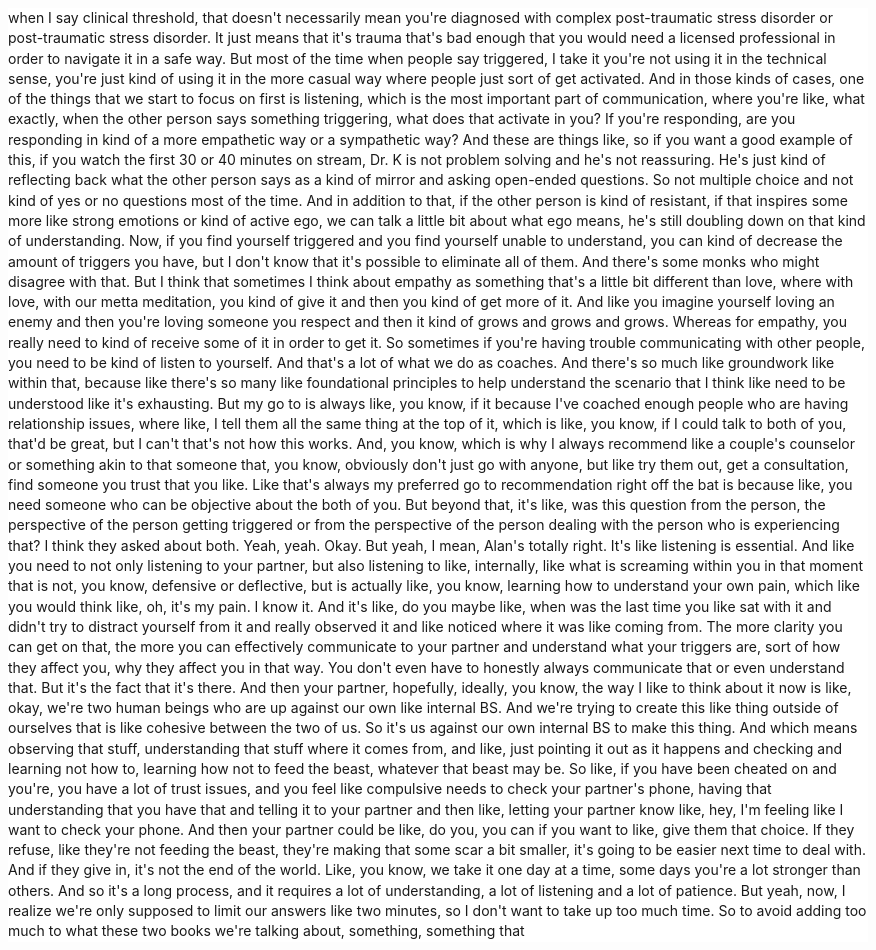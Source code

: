 when I say clinical threshold, that doesn't necessarily mean you're diagnosed with complex post-traumatic stress disorder or post-traumatic stress disorder. It just means that it's trauma that's bad enough that you would need a licensed professional in order to navigate it in a safe way. But most of the time when people say triggered, I take it you're not using it in the technical sense, you're just kind of using it in the more casual way where people just sort of get activated. And in those kinds of cases, one of the things that we start to focus on first is listening, which is the most important part of communication, where you're like, what exactly, when the other person says something triggering, what does that activate in you? If you're responding, are you responding in kind of a more empathetic way or a sympathetic way? And these are things like, so if you want a good example of this, if you watch the first 30 or 40 minutes on stream, Dr. K is not problem solving and he's not reassuring. He's just kind of reflecting back what the other person says as a kind of mirror and asking open-ended questions. So not multiple choice and not kind of yes or no questions most of the time. And in addition to that, if the other person is kind of resistant, if that inspires some more like strong emotions or kind of active ego, we can talk a little bit about what ego means, he's still doubling down on that kind of understanding. Now, if you find yourself triggered and you find yourself unable to understand, you can kind of decrease the amount of triggers you have, but I don't know that it's possible to eliminate all of them. And there's some monks who might disagree with that. But I think that sometimes I think about empathy as something that's a little bit different than love, where with love, with our metta meditation, you kind of give it and then you kind of get more of it. And like you imagine yourself loving an enemy and then you're loving someone you respect and then it kind of grows and grows and grows. Whereas for empathy, you really need to kind of receive some of it in order to get it. So sometimes if you're having trouble communicating with other people, you need to be kind of listen to yourself. And that's a lot of what we do as coaches. And there's so much like groundwork like within that, because like there's so many like foundational principles to help understand the scenario that I think like need to be understood like it's exhausting. But my go to is always like, you know, if it because I've coached enough people who are having relationship issues, where like, I tell them all the same thing at the top of it, which is like, you know, if I could talk to both of you, that'd be great, but I can't that's not how this works. And, you know, which is why I always recommend like a couple's counselor or something akin to that someone that, you know, obviously don't just go with anyone, but like try them out, get a consultation, find someone you trust that you like. Like that's always my preferred go to recommendation right off the bat is because like, you need someone who can be objective about the both of you. But beyond that, it's like, was this question from the person, the perspective of the person getting triggered or from the perspective of the person dealing with the person who is experiencing that? I think they asked about both. Yeah, yeah. Okay. But yeah, I mean, Alan's totally right. It's like listening is essential. And like you need to not only listening to your partner, but also listening to like, internally, like what is screaming within you in that moment that is not, you know, defensive or deflective, but is actually like, you know, learning how to understand your own pain, which like you would think like, oh, it's my pain. I know it. And it's like, do you maybe like, when was the last time you like sat with it and didn't try to distract yourself from it and really observed it and like noticed where it was like coming from. The more clarity you can get on that, the more you can effectively communicate to your partner and understand what your triggers are, sort of how they affect you, why they affect you in that way. You don't even have to honestly always communicate that or even understand that. But it's the fact that it's there. And then your partner, hopefully, ideally, you know, the way I like to think about it now is like, okay, we're two human beings who are up against our own like internal BS. And we're trying to create this like thing outside of ourselves that is like cohesive between the two of us. So it's us against our own internal BS to make this thing. And which means observing that stuff, understanding that stuff where it comes from, and like, just pointing it out as it happens and checking and learning not how to, learning how not to feed the beast, whatever that beast may be. So like, if you have been cheated on and you're, you have a lot of trust issues, and you feel like compulsive needs to check your partner's phone, having that understanding that you have that and telling it to your partner and then like, letting your partner know like, hey, I'm feeling like I want to check your phone. And then your partner could be like, do you, you can if you want to like, give them that choice. If they refuse, like they're not feeding the beast, they're making that some scar a bit smaller, it's going to be easier next time to deal with. And if they give in, it's not the end of the world. Like, you know, we take it one day at a time, some days you're a lot stronger than others. And so it's a long process, and it requires a lot of understanding, a lot of listening and a lot of patience. But yeah, now, I realize we're only supposed to limit our answers like two minutes, so I don't want to take up too much time. So to avoid adding too much to what these two books we're talking about, something, something that